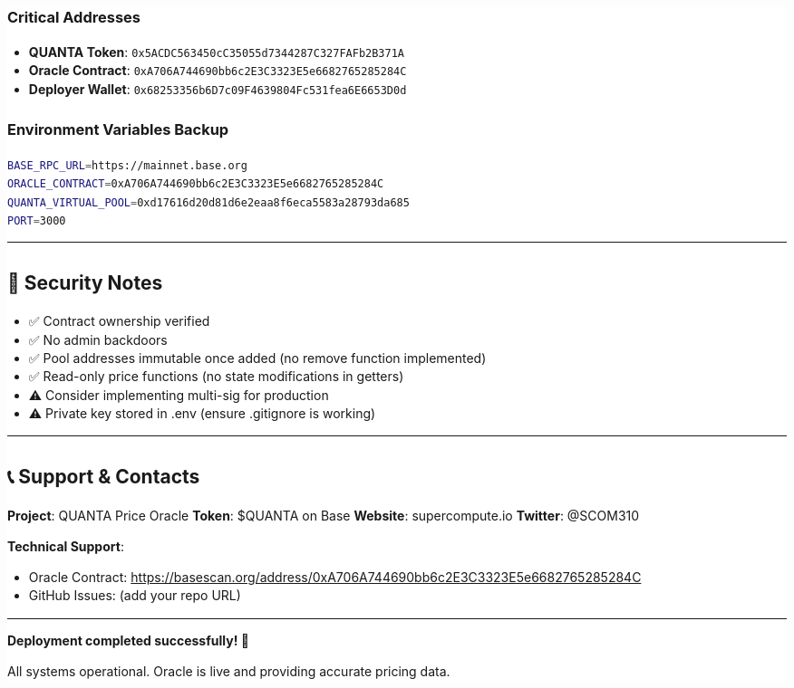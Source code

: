 ### Critical Addresses
- **QUANTA Token**: `0x5ACDC563450cC35055d7344287C327FAFb2B371A`
- **Oracle Contract**: `0xA706A744690bb6c2E3C3323E5e6682765285284C`
- **Deployer Wallet**: `0x68253356b6D7c09F4639804Fc531fea6E6653D0d`

### Environment Variables Backup
```bash
BASE_RPC_URL=https://mainnet.base.org
ORACLE_CONTRACT=0xA706A744690bb6c2E3C3323E5e6682765285284C
QUANTA_VIRTUAL_POOL=0xd17616d20d81d6e2eaa8f6eca5583a28793da685
PORT=3000
```

---

## 🔐 Security Notes

- ✅ Contract ownership verified
- ✅ No admin backdoors
- ✅ Pool addresses immutable once added (no remove function implemented)
- ✅ Read-only price functions (no state modifications in getters)
- ⚠️ Consider implementing multi-sig for production
- ⚠️ Private key stored in .env (ensure .gitignore is working)

---

## 📞 Support & Contacts

**Project**: QUANTA Price Oracle
**Token**: $QUANTA on Base
**Website**: supercompute.io
**Twitter**: @SCOM310

**Technical Support**:
- Oracle Contract: https://basescan.org/address/0xA706A744690bb6c2E3C3323E5e6682765285284C
- GitHub Issues: (add your repo URL)

---

**Deployment completed successfully! 🎉**

All systems operational. Oracle is live and providing accurate pricing data.
